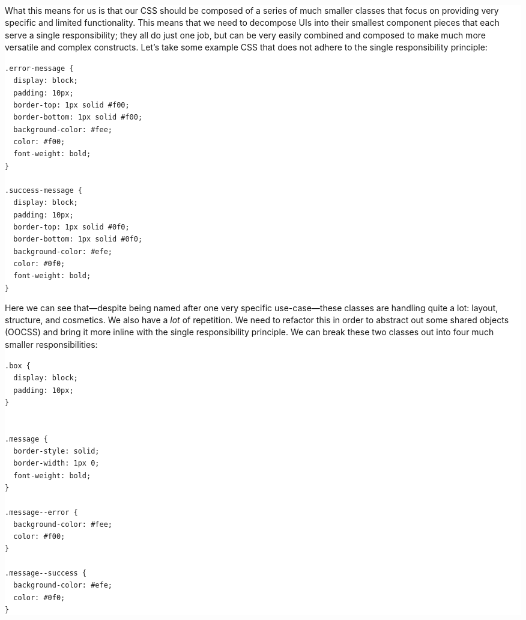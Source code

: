 What this means for us is that our CSS should be composed of a series of much
smaller classes that focus on providing very specific and limited functionality.
This means that we need to decompose UIs into their smallest component pieces
that each serve a single responsibility; they all do just one job, but can be
very easily combined and composed to make much more versatile and complex
constructs. Let’s take some example CSS that does not adhere to the single
responsibility principle:

```
.error-message {
  display: block;
  padding: 10px;
  border-top: 1px solid #f00;
  border-bottom: 1px solid #f00;
  background-color: #fee;
  color: #f00;
  font-weight: bold;
}

.success-message {
  display: block;
  padding: 10px;
  border-top: 1px solid #0f0;
  border-bottom: 1px solid #0f0;
  background-color: #efe;
  color: #0f0;
  font-weight: bold;
}
```

Here we can see that—despite being named after one very specific use-case—these
classes are handling quite a lot: layout, structure, and cosmetics. We also have
a _lot_ of repetition. We need to refactor this in order to abstract out some
shared objects (OOCSS) and bring it more inline with the single responsibility
principle. We can break these two classes out into four much smaller
responsibilities:

```
.box {
  display: block;
  padding: 10px;
}


.message {
  border-style: solid;
  border-width: 1px 0;
  font-weight: bold;
}

.message--error {
  background-color: #fee;
  color: #f00;
}

.message--success {
  background-color: #efe;
  color: #0f0;
}
```
